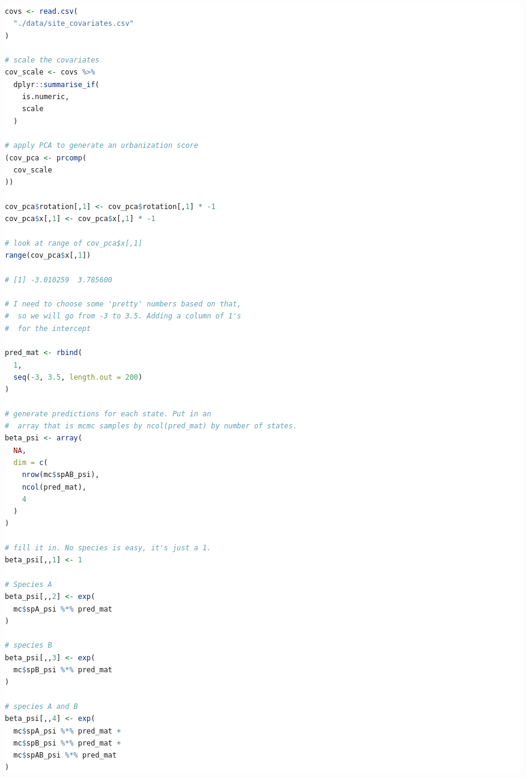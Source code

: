 ```R
covs <- read.csv(
  "./data/site_covariates.csv"
)

# scale the covariates
cov_scale <- covs %>% 
  dplyr::summarise_if(
    is.numeric,
    scale
  )

# apply PCA to generate an urbanization score
(cov_pca <- prcomp(
  cov_scale
))

cov_pca$rotation[,1] <- cov_pca$rotation[,1] * -1
cov_pca$x[,1] <- cov_pca$x[,1] * -1

# look at range of cov_pca$x[,1]
range(cov_pca$x[,1])

# [1] -3.010259  3.785600

# I need to choose some 'pretty' numbers based on that,
#  so we will go from -3 to 3.5. Adding a column of 1's
#  for the intercept

pred_mat <- rbind(
  1,
  seq(-3, 3.5, length.out = 200)
)

# generate predictions for each state. Put in an
#  array that is mcmc samples by ncol(pred_mat) by number of states.
beta_psi <- array(
  NA,
  dim = c(
    nrow(mc$spAB_psi),
    ncol(pred_mat),
    4
  )
)

# fill it in. No species is easy, it's just a 1.
beta_psi[,,1] <- 1

# Species A
beta_psi[,,2] <- exp(
  mc$spA_psi %*% pred_mat
)

# species B
beta_psi[,,3] <- exp(
  mc$spB_psi %*% pred_mat
)

# species A and B
beta_psi[,,4] <- exp(
  mc$spA_psi %*% pred_mat + 
  mc$spB_psi %*% pred_mat + 
  mc$spAB_psi %*% pred_mat
)
```